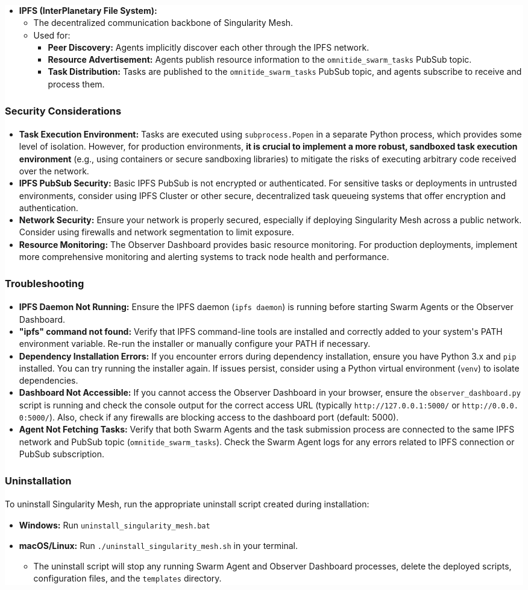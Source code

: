 *   **IPFS (InterPlanetary File System):**
    *   The decentralized communication backbone of Singularity Mesh.
    *   Used for:
        *   **Peer Discovery:** Agents implicitly discover each other through the IPFS network.
        *   **Resource Advertisement:** Agents publish resource information to the `omnitide_swarm_tasks` PubSub topic.
        *   **Task Distribution:** Tasks are published to the `omnitide_swarm_tasks` PubSub topic, and agents subscribe to receive and process them.

### Security Considerations

*   **Task Execution Environment:**  Tasks are executed using `subprocess.Popen` in a separate Python process, which provides some level of isolation. However, for production environments, **it is crucial to implement a more robust, sandboxed task execution environment** (e.g., using containers or secure sandboxing libraries) to mitigate the risks of executing arbitrary code received over the network.
*   **IPFS PubSub Security:** Basic IPFS PubSub is not encrypted or authenticated. For sensitive tasks or deployments in untrusted environments, consider using IPFS Cluster or other secure, decentralized task queueing systems that offer encryption and authentication.
*   **Network Security:** Ensure your network is properly secured, especially if deploying Singularity Mesh across a public network. Consider using firewalls and network segmentation to limit exposure.
*   **Resource Monitoring:** The Observer Dashboard provides basic resource monitoring. For production deployments, implement more comprehensive monitoring and alerting systems to track node health and performance.

### Troubleshooting

*   **IPFS Daemon Not Running:** Ensure the IPFS daemon (`ipfs daemon`) is running before starting Swarm Agents or the Observer Dashboard.
*   **"ipfs" command not found:** Verify that IPFS command-line tools are installed and correctly added to your system's PATH environment variable. Re-run the installer or manually configure your PATH if necessary.
*   **Dependency Installation Errors:** If you encounter errors during dependency installation, ensure you have Python 3.x and `pip` installed. You can try running the installer again. If issues persist, consider using a Python virtual environment (`venv`) to isolate dependencies.
*   **Dashboard Not Accessible:** If you cannot access the Observer Dashboard in your browser, ensure the `observer_dashboard.py` script is running and check the console output for the correct access URL (typically `http://127.0.0.1:5000/` or `http://0.0.0.0:5000/`). Also, check if any firewalls are blocking access to the dashboard port (default: 5000).
*   **Agent Not Fetching Tasks:** Verify that both Swarm Agents and the task submission process are connected to the same IPFS network and PubSub topic (`omnitide_swarm_tasks`). Check the Swarm Agent logs for any errors related to IPFS connection or PubSub subscription.

### Uninstallation

To uninstall Singularity Mesh, run the appropriate uninstall script created during installation:

*   **Windows:** Run `uninstall_singularity_mesh.bat`
*   **macOS/Linux:** Run `./uninstall_singularity_mesh.sh` in your terminal.

    *   The uninstall script will stop any running Swarm Agent and Observer Dashboard processes, delete the deployed scripts, configuration files, and the `templates` directory.
